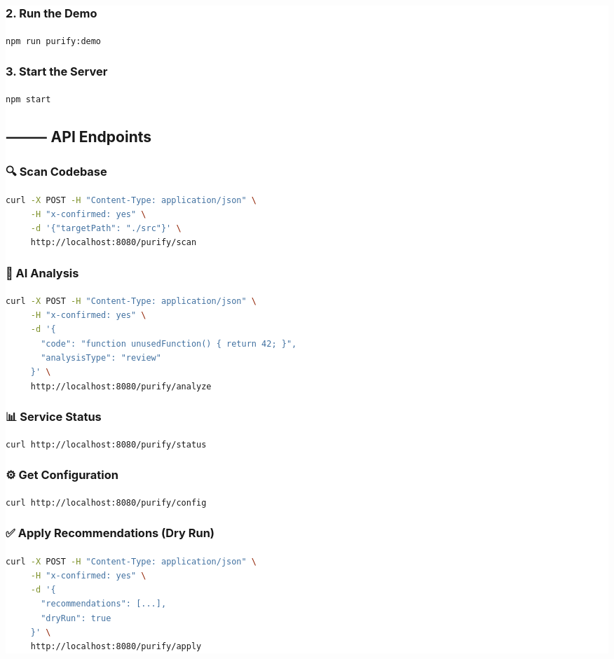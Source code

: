 ### 2. Run the Demo
```bash
npm run purify:demo
```

### 3. Start the Server
```bash
npm start
```

## ⸻ API Endpoints

### 🔍 Scan Codebase
```bash
curl -X POST -H "Content-Type: application/json" \
     -H "x-confirmed: yes" \
     -d '{"targetPath": "./src"}' \
     http://localhost:8080/purify/scan
```

### 🤖 AI Analysis
```bash
curl -X POST -H "Content-Type: application/json" \
     -H "x-confirmed: yes" \
     -d '{
       "code": "function unusedFunction() { return 42; }",
       "analysisType": "review"
     }' \
     http://localhost:8080/purify/analyze
```

### 📊 Service Status
```bash
curl http://localhost:8080/purify/status
```

### ⚙️ Get Configuration
```bash
curl http://localhost:8080/purify/config
```

### ✅ Apply Recommendations (Dry Run)
```bash
curl -X POST -H "Content-Type: application/json" \
     -H "x-confirmed: yes" \
     -d '{
       "recommendations": [...],
       "dryRun": true
     }' \
     http://localhost:8080/purify/apply
```
